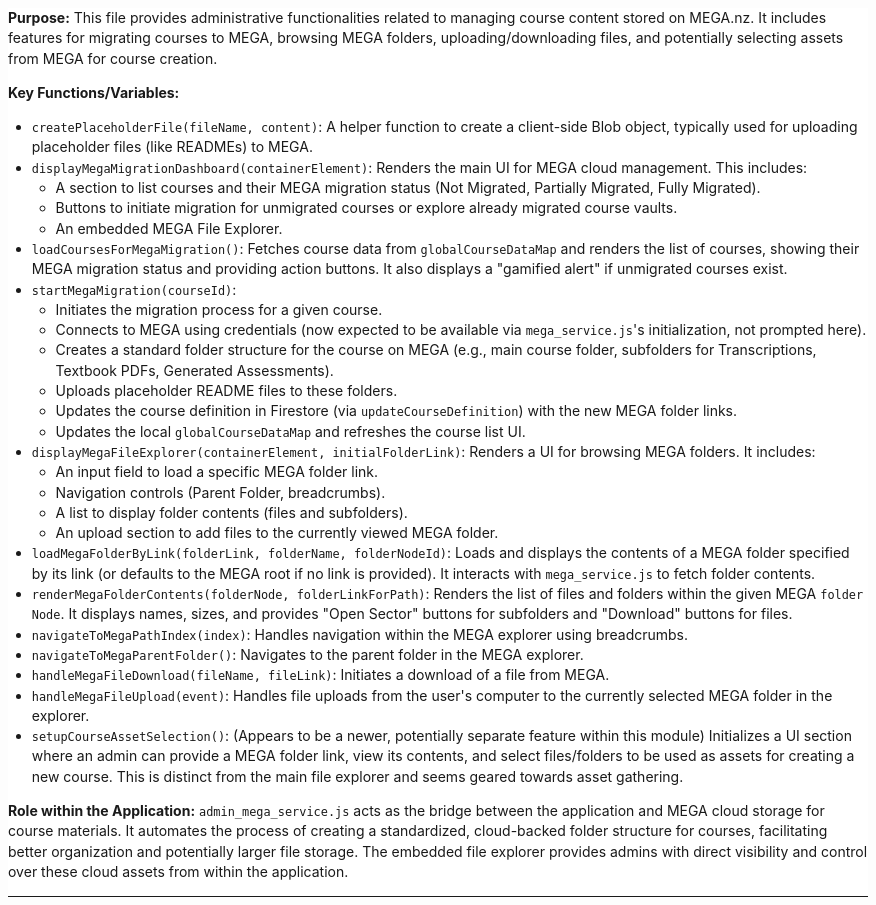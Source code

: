 **Purpose:** This file provides administrative functionalities related to managing course content stored on MEGA.nz. It includes features for migrating courses to MEGA, browsing MEGA folders, uploading/downloading files, and potentially selecting assets from MEGA for course creation.

**Key Functions/Variables:**

*   `createPlaceholderFile(fileName, content)`: A helper function to create a client-side Blob object, typically used for uploading placeholder files (like READMEs) to MEGA.
*   `displayMegaMigrationDashboard(containerElement)`: Renders the main UI for MEGA cloud management. This includes:
    *   A section to list courses and their MEGA migration status (Not Migrated, Partially Migrated, Fully Migrated).
    *   Buttons to initiate migration for unmigrated courses or explore already migrated course vaults.
    *   An embedded MEGA File Explorer.
*   `loadCoursesForMegaMigration()`: Fetches course data from `globalCourseDataMap` and renders the list of courses, showing their MEGA migration status and providing action buttons. It also displays a "gamified alert" if unmigrated courses exist.
*   `startMegaMigration(courseId)`:
    *   Initiates the migration process for a given course.
    *   Connects to MEGA using credentials (now expected to be available via `mega_service.js`'s initialization, not prompted here).
    *   Creates a standard folder structure for the course on MEGA (e.g., main course folder, subfolders for Transcriptions, Textbook PDFs, Generated Assessments).
    *   Uploads placeholder README files to these folders.
    *   Updates the course definition in Firestore (via `updateCourseDefinition`) with the new MEGA folder links.
    *   Updates the local `globalCourseDataMap` and refreshes the course list UI.
*   `displayMegaFileExplorer(containerElement, initialFolderLink)`: Renders a UI for browsing MEGA folders. It includes:
    *   An input field to load a specific MEGA folder link.
    *   Navigation controls (Parent Folder, breadcrumbs).
    *   A list to display folder contents (files and subfolders).
    *   An upload section to add files to the currently viewed MEGA folder.
*   `loadMegaFolderByLink(folderLink, folderName, folderNodeId)`: Loads and displays the contents of a MEGA folder specified by its link (or defaults to the MEGA root if no link is provided). It interacts with `mega_service.js` to fetch folder contents.
*   `renderMegaFolderContents(folderNode, folderLinkForPath)`: Renders the list of files and folders within the given MEGA `folderNode`. It displays names, sizes, and provides "Open Sector" buttons for subfolders and "Download" buttons for files.
*   `navigateToMegaPathIndex(index)`: Handles navigation within the MEGA explorer using breadcrumbs.
*   `navigateToMegaParentFolder()`: Navigates to the parent folder in the MEGA explorer.
*   `handleMegaFileDownload(fileName, fileLink)`: Initiates a download of a file from MEGA.
*   `handleMegaFileUpload(event)`: Handles file uploads from the user's computer to the currently selected MEGA folder in the explorer.
*   `setupCourseAssetSelection()`: (Appears to be a newer, potentially separate feature within this module) Initializes a UI section where an admin can provide a MEGA folder link, view its contents, and select files/folders to be used as assets for creating a new course. This is distinct from the main file explorer and seems geared towards asset gathering.

**Role within the Application:** `admin_mega_service.js` acts as the bridge between the application and MEGA cloud storage for course materials. It automates the process of creating a standardized, cloud-backed folder structure for courses, facilitating better organization and potentially larger file storage. The embedded file explorer provides admins with direct visibility and control over these cloud assets from within the application.

---